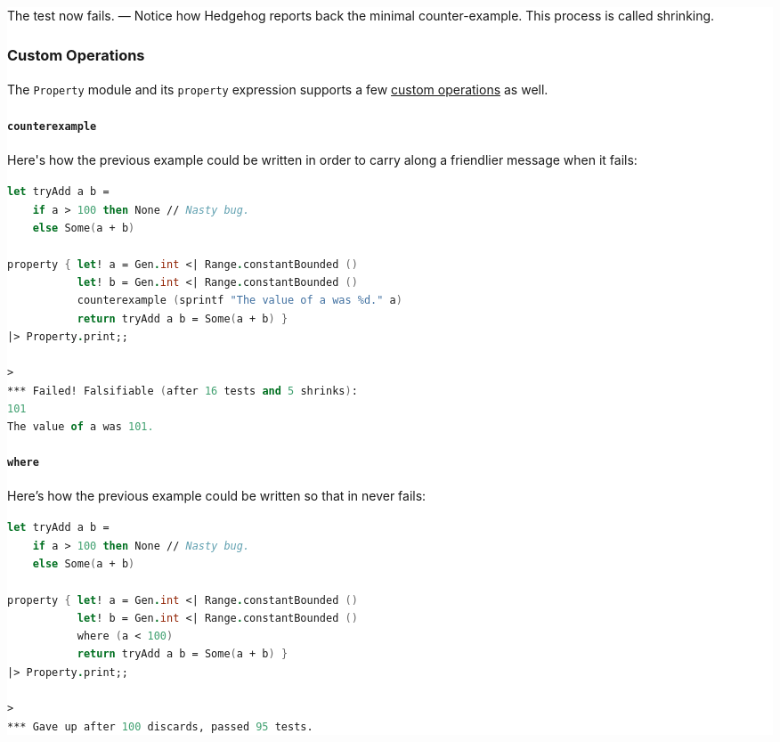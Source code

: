 ```fs
```

The test now fails. — Notice how Hedgehog reports back the minimal counter-example. This process is called shrinking.

### Custom Operations

The `Property` module and its `property` expression supports a few [custom operations](https://docs.microsoft.com/en-us/dotnet/articles/fsharp/language-reference/computation-expressions#custom-operations) as well.

#### `counterexample`

Here's how the previous example could be written in order to carry along a friendlier message when it fails:

```fs
let tryAdd a b =
    if a > 100 then None // Nasty bug.
    else Some(a + b)

property { let! a = Gen.int <| Range.constantBounded ()
           let! b = Gen.int <| Range.constantBounded ()
           counterexample (sprintf "The value of a was %d." a)
           return tryAdd a b = Some(a + b) }
|> Property.print;;

>
*** Failed! Falsifiable (after 16 tests and 5 shrinks):
101
The value of a was 101.

```

#### `where`

Here’s how the previous example could be written so that in never fails:

```fs
let tryAdd a b =
    if a > 100 then None // Nasty bug.
    else Some(a + b)

property { let! a = Gen.int <| Range.constantBounded ()
           let! b = Gen.int <| Range.constantBounded ()
           where (a < 100)
           return tryAdd a b = Some(a + b) }
|> Property.print;;

>
*** Gave up after 100 discards, passed 95 tests.

```
